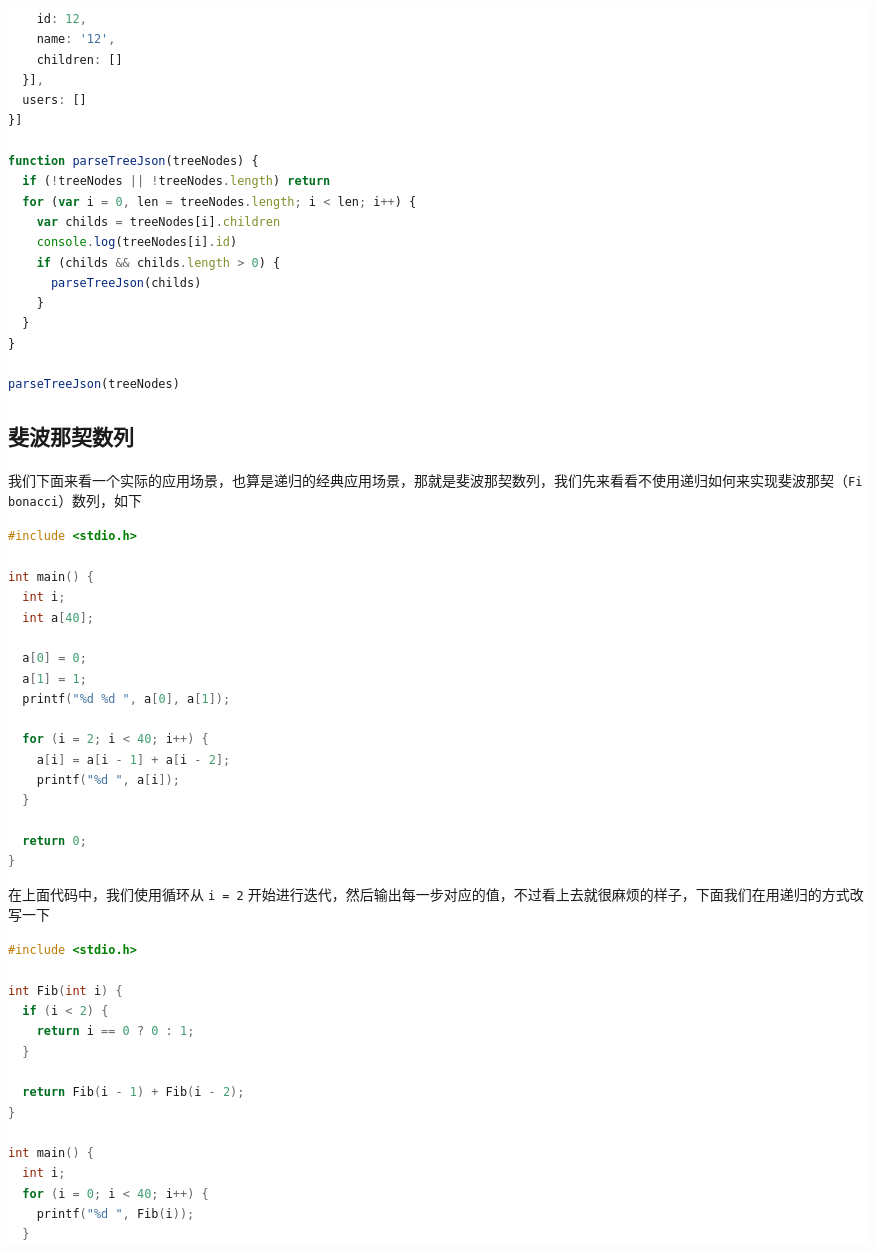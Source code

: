 ```js
    id: 12,
    name: '12',
    children: []
  }],
  users: []
}]

function parseTreeJson(treeNodes) {
  if (!treeNodes || !treeNodes.length) return
  for (var i = 0, len = treeNodes.length; i < len; i++) {
    var childs = treeNodes[i].children
    console.log(treeNodes[i].id)
    if (childs && childs.length > 0) {
      parseTreeJson(childs)
    }
  }
}

parseTreeJson(treeNodes)
```



## 斐波那契数列

我们下面来看一个实际的应用场景，也算是递归的经典应用场景，那就是斐波那契数列，我们先来看看不使用递归如何来实现斐波那契（`Fibonacci`）数列，如下

```c
#include <stdio.h>

int main() {
  int i;
  int a[40];

  a[0] = 0;
  a[1] = 1;
  printf("%d %d ", a[0], a[1]);

  for (i = 2; i < 40; i++) {
    a[i] = a[i - 1] + a[i - 2];
    printf("%d ", a[i]);
  }

  return 0;
}
```

在上面代码中，我们使用循环从 `i = 2` 开始进行迭代，然后输出每一步对应的值，不过看上去就很麻烦的样子，下面我们在用递归的方式改写一下

```c
#include <stdio.h>

int Fib(int i) {
  if (i < 2) {
    return i == 0 ? 0 : 1;
  }

  return Fib(i - 1) + Fib(i - 2);
}

int main() {
  int i;
  for (i = 0; i < 40; i++) {
    printf("%d ", Fib(i));
  }

```